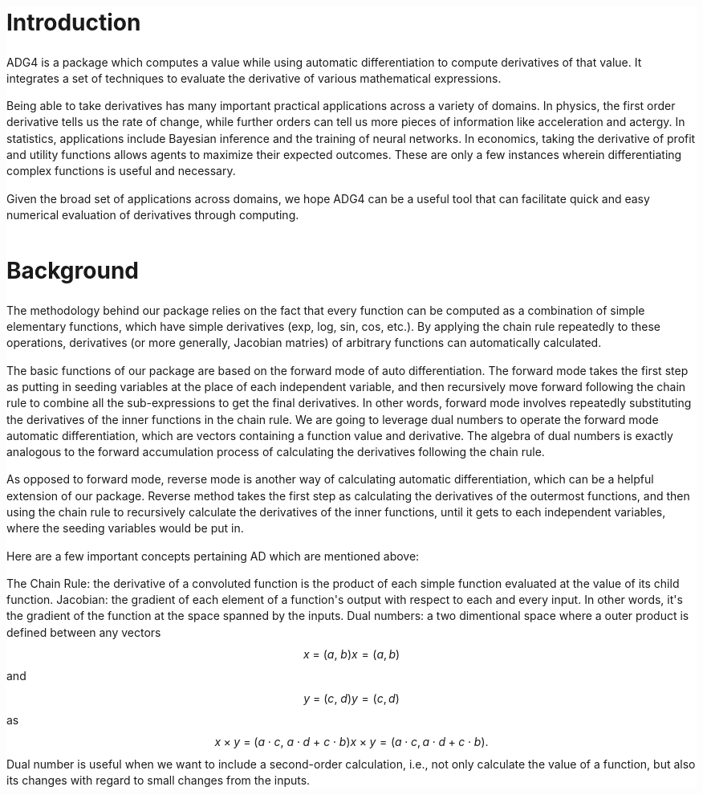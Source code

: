 # Introduction
ADG4 is a package which computes a value while using automatic
differentiation to compute derivatives of that value. It integrates a set of techniques
to evaluate the derivative of various mathematical expressions.

Being able to take derivatives has many important practical applications across a variety of domains.
In physics, the first order derivative tells us the rate of change, while further orders can tell us
more pieces of information like acceleration and actergy. In statistics, applications include Bayesian
inference and the training of neural networks. In economics, taking the derivative of profit and utility
functions allows agents to maximize their expected outcomes. These are only a few instances wherein 
differentiating complex functions is useful and necessary.

Given the broad set of applications across domains, we hope ADG4 can be a useful tool
that can facilitate quick and easy numerical evaluation of derivatives through computing.


# Background


The methodology behind our package relies on the fact that every function can be computed as
a combination of simple elementary functions, which have simple derivatives (exp, log, sin, cos, etc.).
By applying the chain rule repeatedly to these operations, derivatives (or more generally, 
Jacobian matries) of arbitrary functions can automatically calculated. 

The basic functions of our package are based on the forward mode of auto differentiation.
The forward mode takes the first step as putting in seeding variables at the place of each
independent variable, and then recursively move forward following the chain rule to 
combine all the sub-expressions to get the final derivatives. In other words, forward mode
involves repeatedly substituting the derivatives of the inner functions in the chain rule.
We are going to leverage dual numbers to operate the forward mode automatic differentiation, 
which are vectors containing a function value and derivative. The algebra of dual numbers is 
exactly analogous to the forward accumulation process of calculating the derivatives following
the chain rule.


As opposed to forward mode, reverse mode is another way of calculating automatic differentiation,
which can be a helpful extension of our package. Reverse method takes the first step as
calculating the derivatives of the outermost functions, and then using the chain rule to 
recursively calculate the derivatives of the inner functions, until it gets to each 
independent variables, where the seeding variables would be put in.

Here are a few important concepts pertaining AD which are mentioned above:

The Chain Rule: the derivative of a convoluted function is the product of each simple function evaluated at the value of its child function.
Jacobian: the gradient of each element of a function's output with respect to each and every input. In other words, it's the gradient of the function at the space spanned by the inputs.
Dual numbers: a two dimentional space where a outer product is defined between any vectors $$x\ =\ (a,\ b)x = (a, b)$$ and $$y\ =\ (c,\ d)y = (c, d)$$ as $$x\times y\ =\ (a\cdot c,\ a\cdot d\ +\ c\cdot b)x×y = (a⋅c, a⋅d + c⋅b).$$ Dual number is useful when we want to include a second-order calculation, i.e., not only calculate the value of a function, but also its changes with regard to small changes from the inputs.
